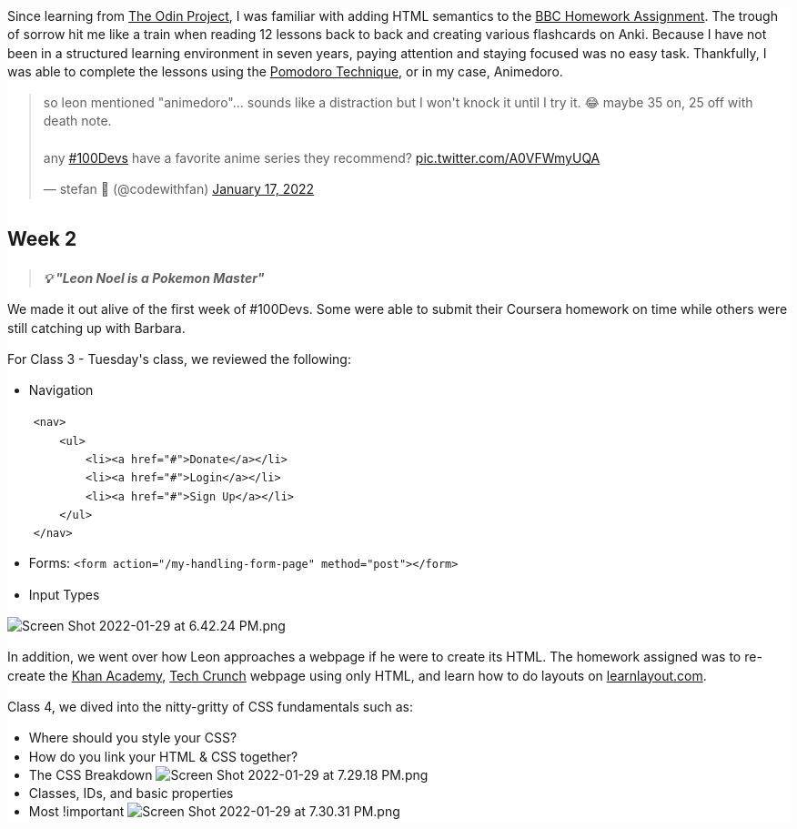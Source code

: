 Since learning from [The Odin Project](https://www.theodinproject.com/paths/foundations/courses/foundations), I was familiar with adding HTML semantics to the [BBC Homework Assignment](https://glitch.com/edit/#!/bbc-homepage). The trough of sorrow hit me like a train when reading 12 lessons back to back and creating various flashcards on Anki. Because I have not been in a structured learning environment in seven years, paying attention and staying focused was no easy task. Thankfully, I was able to complete the lessons using the [Pomodoro Technique](https://tomato-timer.com/), or in my case, Animedoro. 

<blockquote class="twitter-tweet"><p lang="en" dir="ltr">so leon mentioned &quot;animedoro&quot;... sounds like a distraction but I won&#39;t knock it until I try it. 😂 maybe 35 on, 25 off with death note. <br><br>any <a href="https://twitter.com/hashtag/100Devs?src=hash&amp;ref_src=twsrc%5Etfw">#100Devs</a> have a favorite anime series they recommend? <a href="https://t.co/A0VFWmyUQA">pic.twitter.com/A0VFWmyUQA</a></p>&mdash; stefan 🍍 (@codewithfan) <a href="https://twitter.com/codewithfan/status/1482893465469915136?ref_src=twsrc%5Etfw">January 17, 2022</a></blockquote> <script async src="https://platform.twitter.com/widgets.js" charset="utf-8"></script>

## Week 2

> ***💡 "Leon Noel is a Pokemon Master"*** 

<iframe src="https://giphy.com/embed/xuXzcHMkuwvf2" width="480" height="360" frameBorder="0" class="giphy-embed" allowFullScreen></iframe><p><a href="https://giphy.com/gifs/90s-the-girls-are-in-charge-xuXzcHMkuwvf2"></a>

We made it out alive of the first week of #100Devs. Some were able to submit their Coursera homework on time while others were still catching up with Barbara. 

For Class 3 - Tuesday's class, we reviewed the following:
- Navigation
```
    <nav>
        <ul>
            <li><a href="#">Donate</a></li>
            <li><a href="#">Login</a></li>
            <li><a href="#">Sign Up</a></li>
        </ul>
    </nav>
```

- Forms:
`<form action="/my-handling-form-page" method="post"></form>`

- Input Types

![Screen Shot 2022-01-29 at 6.42.24 PM.png](https://cdn.hashnode.com/res/hashnode/image/upload/v1643449355121/GgorGqraG.png)

In addition, we went over how Leon approaches a webpage if he were to create its HTML. The homework assigned was to re-create the [Khan Academy](https://glitch.com/edit/#!/khan-academy-100devs), [Tech Crunch](https://glitch.com/edit/#!/tech-crunch-100devs) webpage using only HTML, and learn how to do layouts on [learnlayout.com](https://learnlayout.com/). 

<iframe src="https://giphy.com/embed/zOvBKUUEERdNm" width="480" height="270" frameBorder="0" class="giphy-embed" allowFullScreen></iframe><p><a href="https://giphy.com/gifs/coding-zOvBKUUEERdNm"></a>

Class 4, we dived into the nitty-gritty of CSS fundamentals such as:
- Where should you style your CSS?
- How do you link your HTML & CSS together?
- The CSS Breakdown 
![Screen Shot 2022-01-29 at 7.29.18 PM.png](https://cdn.hashnode.com/res/hashnode/image/upload/v1643452171888/V21_MRJO0.png)
- Classes, IDs, and basic properties
- Most !important 
![Screen Shot 2022-01-29 at 7.30.31 PM.png](https://cdn.hashnode.com/res/hashnode/image/upload/v1643452254620/mFS1RFVcM.png)

